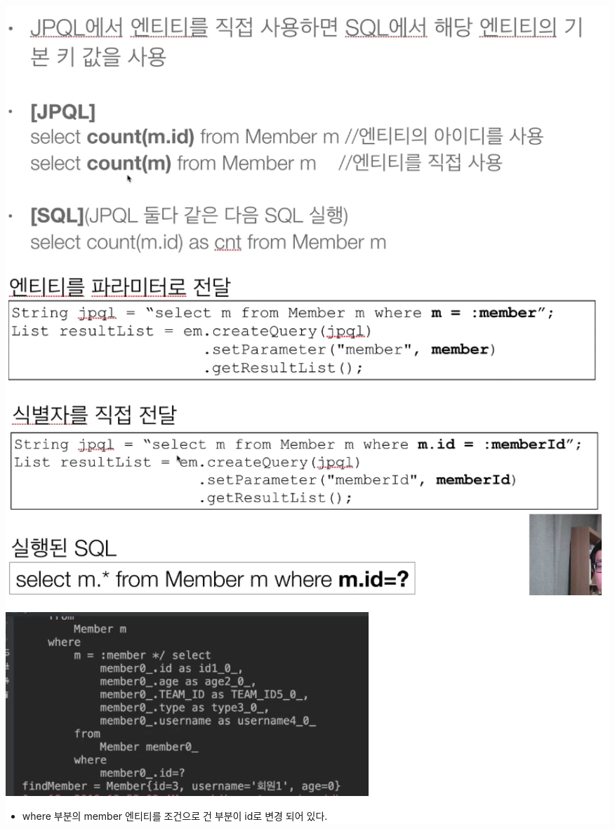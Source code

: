 ![default](./img/185fbf9eff944b09866ad874eb00aa5a.png)

![default](./img/9ae838488ce3478dbc85c44730f0c303.png)

![default](./img/5e9195f9d1d2446086c3f8b1ac816c3b.png)
* where 부분의 member 엔티티를 조건으로 건 부분이 id로 변경 되어 있다.
